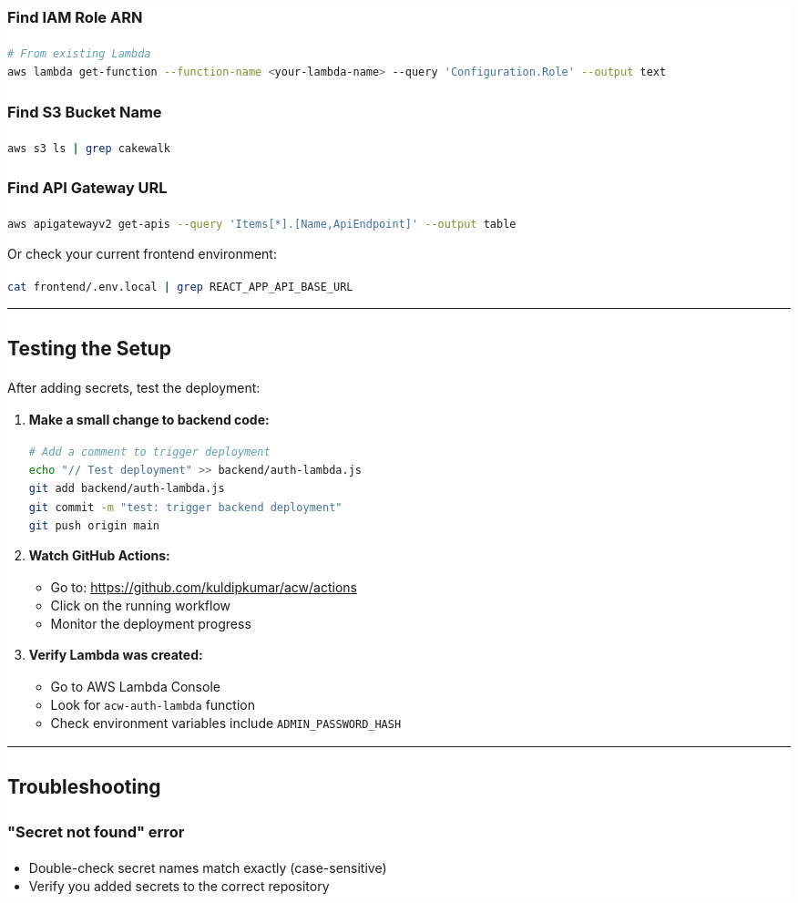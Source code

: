 ### Find IAM Role ARN
```bash
# From existing Lambda
aws lambda get-function --function-name <your-lambda-name> --query 'Configuration.Role' --output text
```

### Find S3 Bucket Name
```bash
aws s3 ls | grep cakewalk
```

### Find API Gateway URL
```bash
aws apigatewayv2 get-apis --query 'Items[*].[Name,ApiEndpoint]' --output table
```

Or check your current frontend environment:
```bash
cat frontend/.env.local | grep REACT_APP_API_BASE_URL
```

---

## Testing the Setup

After adding secrets, test the deployment:

1. **Make a small change to backend code:**
   ```bash
   # Add a comment to trigger deployment
   echo "// Test deployment" >> backend/auth-lambda.js
   git add backend/auth-lambda.js
   git commit -m "test: trigger backend deployment"
   git push origin main
   ```

2. **Watch GitHub Actions:**
   - Go to: https://github.com/kuldipkumar/acw/actions
   - Click on the running workflow
   - Monitor the deployment progress

3. **Verify Lambda was created:**
   - Go to AWS Lambda Console
   - Look for `acw-auth-lambda` function
   - Check environment variables include `ADMIN_PASSWORD_HASH`

---

## Troubleshooting

### "Secret not found" error
- Double-check secret names match exactly (case-sensitive)
- Verify you added secrets to the correct repository
